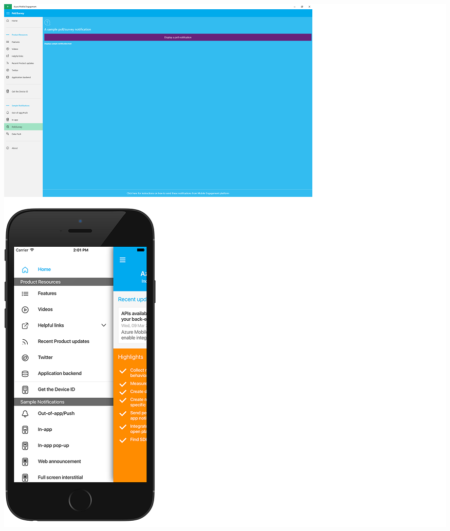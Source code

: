 ![App menu for Windows](./media/mobile-engagement-demo-apps/menu-windows.png)

![App menu for iOS](./media/mobile-engagement-demo-apps/menu-ios.png)